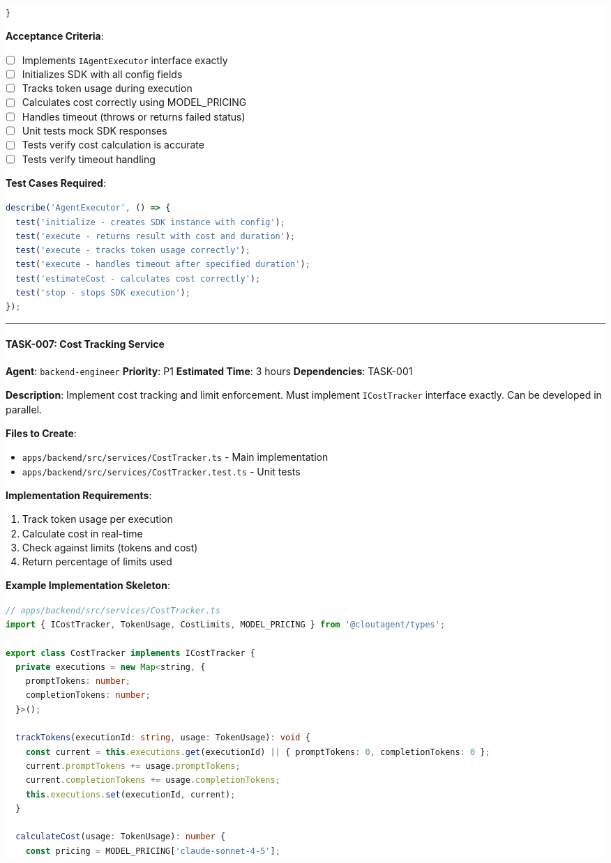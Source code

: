 ```typescript
}
```

**Acceptance Criteria**:
- [ ] Implements `IAgentExecutor` interface exactly
- [ ] Initializes SDK with all config fields
- [ ] Tracks token usage during execution
- [ ] Calculates cost correctly using MODEL_PRICING
- [ ] Handles timeout (throws or returns failed status)
- [ ] Unit tests mock SDK responses
- [ ] Tests verify cost calculation is accurate
- [ ] Tests verify timeout handling

**Test Cases Required**:
```typescript
describe('AgentExecutor', () => {
  test('initialize - creates SDK instance with config');
  test('execute - returns result with cost and duration');
  test('execute - tracks token usage correctly');
  test('execute - handles timeout after specified duration');
  test('estimateCost - calculates cost correctly');
  test('stop - stops SDK execution');
});
```

---

#### TASK-007: Cost Tracking Service
**Agent**: `backend-engineer`
**Priority**: P1
**Estimated Time**: 3 hours
**Dependencies**: TASK-001

**Description**:
Implement cost tracking and limit enforcement. Must implement `ICostTracker` interface exactly. Can be developed in parallel.

**Files to Create**:
- `apps/backend/src/services/CostTracker.ts` - Main implementation
- `apps/backend/src/services/CostTracker.test.ts` - Unit tests

**Implementation Requirements**:
1. Track token usage per execution
2. Calculate cost in real-time
3. Check against limits (tokens and cost)
4. Return percentage of limits used

**Example Implementation Skeleton**:
```typescript
// apps/backend/src/services/CostTracker.ts
import { ICostTracker, TokenUsage, CostLimits, MODEL_PRICING } from '@cloutagent/types';

export class CostTracker implements ICostTracker {
  private executions = new Map<string, {
    promptTokens: number;
    completionTokens: number;
  }>();

  trackTokens(executionId: string, usage: TokenUsage): void {
    const current = this.executions.get(executionId) || { promptTokens: 0, completionTokens: 0 };
    current.promptTokens += usage.promptTokens;
    current.completionTokens += usage.completionTokens;
    this.executions.set(executionId, current);
  }

  calculateCost(usage: TokenUsage): number {
    const pricing = MODEL_PRICING['claude-sonnet-4-5'];
```